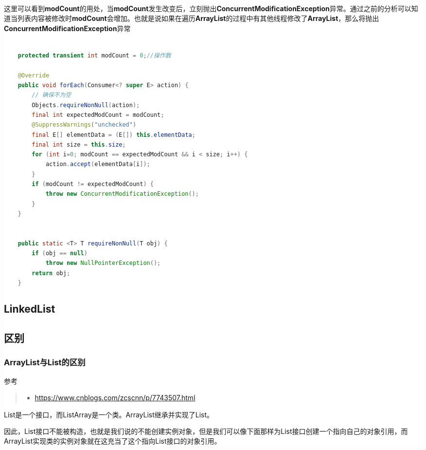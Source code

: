 这里可以看到**modCount**的用处，当**modCount**发生改变后，立刻抛出**ConcurrentModificationException**异常。通过之前的分析可以知道当列表内容被修改时**modCount**会增加。也就是说如果在遍历**ArrayList**的过程中有其他线程修改了**ArrayList**，那么将抛出**ConcurrentModificationException**异常

```java

    protected transient int modCount = 0;//操作数

    @Override
    public void forEach(Consumer<? super E> action) {
        // 确保不为空
        Objects.requireNonNull(action);
        final int expectedModCount = modCount;
        @SuppressWarnings("unchecked")
        final E[] elementData = (E[]) this.elementData;
        final int size = this.size;
        for (int i=0; modCount == expectedModCount && i < size; i++) {
            action.accept(elementData[i]);
        }
        if (modCount != expectedModCount) {
            throw new ConcurrentModificationException();
        }
    }


    public static <T> T requireNonNull(T obj) {
        if (obj == null)
            throw new NullPointerException();
        return obj;
    }
```



## LinkedList





## 区别





### ArrayList与List的区别

参考

> - https://www.cnblogs.com/zcscnn/p/7743507.html



List是一个接口，而ListArray是一个类。ArrayList继承并实现了List。

因此，List接口不能被构造，也就是我们说的不能创建实例对象，但是我们可以像下面那样为List接口创建一个指向自己的对象引用，而ArrayList实现类的实例对象就在这充当了这个指向List接口的对象引用。 
